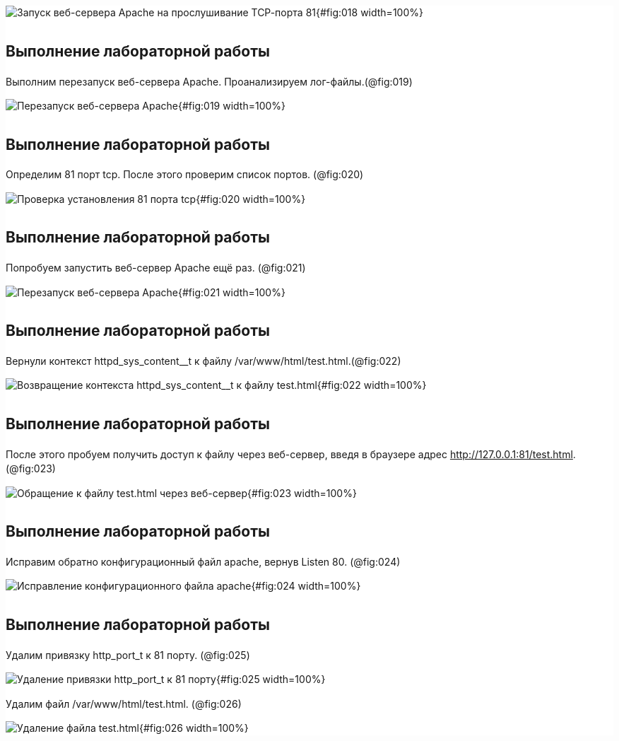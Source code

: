 ![Запуск веб-сервера Apache на прослушивание ТСР-порта 81](2.16.JPG){#fig:018 width=100%}

## Выполнение лабораторной работы

Выполним перезапуск веб-сервера Apache. Проанализируем лог-файлы.(@fig:019)
   
![Перезапуск веб-сервера Apache](2.17.JPG){#fig:019 width=100%}

## Выполнение лабораторной работы

Определим 81 порт tcp. После этого проверим список портов. (@fig:020)
   
![Проверка установления 81 порта tcp](2.19.JPG){#fig:020 width=100%}

## Выполнение лабораторной работы

Попробуем запустить веб-сервер Apache ещё раз. (@fig:021)
   
![Перезапуск веб-сервера Apache](2.20.JPG){#fig:021 width=100%}

## Выполнение лабораторной работы

Вернули контекст httpd_sys_cоntent__t к файлу /var/www/html/test.html.(@fig:022)
   
![Возвращение контекста httpd_sys_cоntent__t к файлу test.html](2.21.1.JPG){#fig:022 width=100%}

## Выполнение лабораторной работы

После этого пробуем получить доступ к файлу через веб-сервер, введя в браузере адрес http://127.0.0.1:81/test.html. (@fig:023)
   
![Обращение к файлу test.html через веб-сервер](2.21.2.JPG){#fig:023 width=100%}

## Выполнение лабораторной работы

Исправим обратно конфигурационный файл apache, вернув Listen 80. (@fig:024)
   
![Исправление конфигурационного файла apache](2.22.JPG){#fig:024 width=100%}

## Выполнение лабораторной работы

Удалим привязку http_port_t к 81 порту. (@fig:025)
   
![Удаление привязки http_port_t к 81 порту](2.23.JPG){#fig:025 width=100%}

Удалим файл /var/www/html/test.html. (@fig:026)
   
![Удаление файла test.html](2.24.JPG){#fig:026 width=100%}
